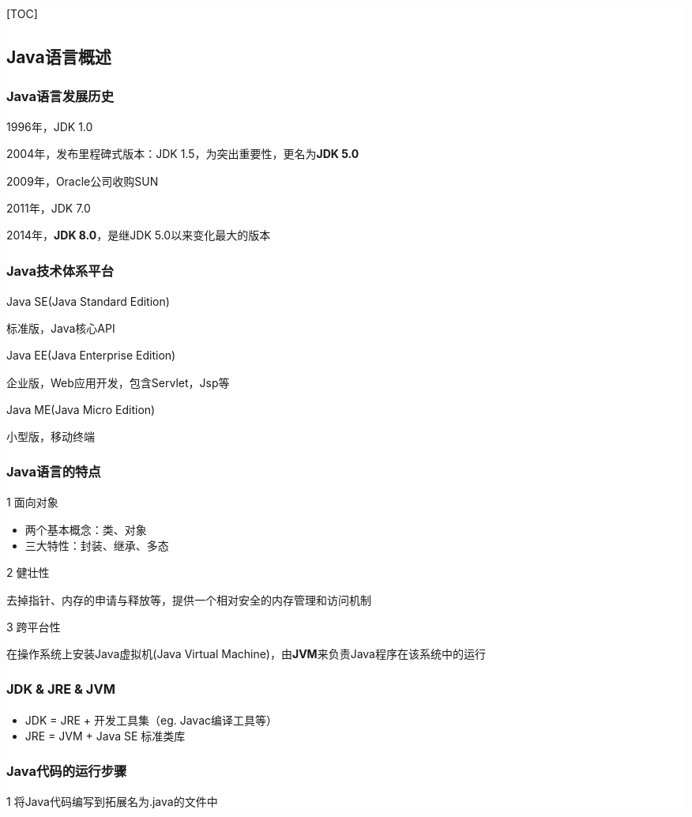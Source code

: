[TOC]

## Java语言概述

### Java语言发展历史

1996年，JDK 1.0

2004年，发布里程碑式版本：JDK 1.5，为突出重要性，更名为**JDK 5.0**

2009年，Oracle公司收购SUN

2011年，JDK 7.0

2014年，**JDK 8.0**，是继JDK 5.0以来变化最大的版本



### Java技术体系平台

Java SE(Java Standard Edition)

标准版，Java核心API

Java EE(Java Enterprise Edition)

企业版，Web应用开发，包含Servlet，Jsp等

Java ME(Java Micro Edition)

小型版，移动终端



### Java语言的特点

1 面向对象

* 两个基本概念：类、对象
* 三大特性：封装、继承、多态

2 健壮性

去掉指针、内存的申请与释放等，提供一个相对安全的内存管理和访问机制

3 跨平台性

在操作系统上安装Java虚拟机(Java Virtual Machine)，由**JVM**来负责Java程序在该系统中的运行



### JDK & JRE & JVM

* JDK = JRE + 开发工具集（eg. Javac编译工具等）
* JRE = JVM + Java SE 标准类库



### Java代码的运行步骤

1 将Java代码编写到拓展名为.java的文件中
